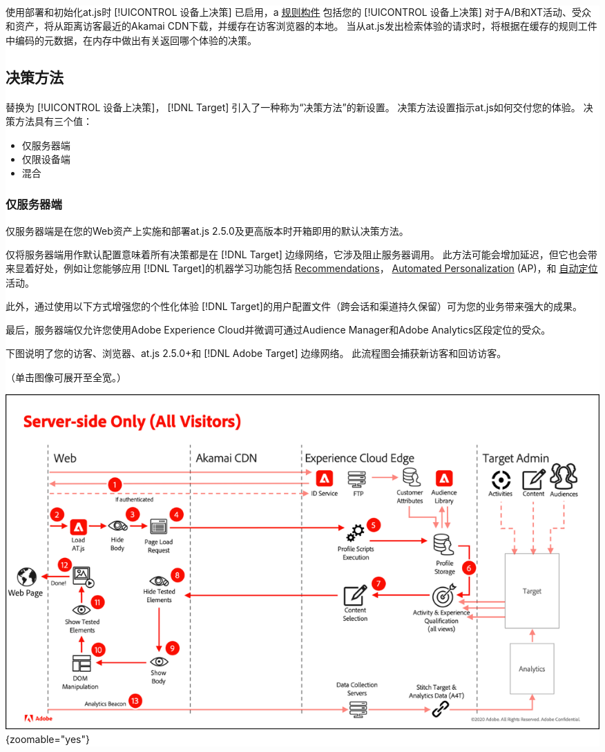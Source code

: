 使用部署和初始化at.js时 [!UICONTROL 设备上决策] 已启用，a [规则构件](/help/dev/implement/client-side/atjs/on-device-decisioning/rule-artifact.md) 包括您的 [!UICONTROL 设备上决策] 对于A/B和XT活动、受众和资产，将从距离访客最近的Akamai CDN下载，并缓存在访客浏览器的本地。 当从at.js发出检索体验的请求时，将根据在缓存的规则工件中编码的元数据，在内存中做出有关返回哪个体验的决策。

## 决策方法

替换为 [!UICONTROL 设备上决策]， [!DNL Target] 引入了一种称为“决策方法”的新设置。 决策方法设置指示at.js如何交付您的体验。 决策方法具有三个值：

* 仅服务器端
* 仅限设备端
* 混合

### 仅服务器端

仅服务器端是在您的Web资产上实施和部署at.js 2.5.0及更高版本时开箱即用的默认决策方法。

仅将服务器端用作默认配置意味着所有决策都是在 [!DNL Target] 边缘网络，它涉及阻止服务器调用。 此方法可能会增加延迟，但它也会带来显着好处，例如让您能够应用 [!DNL Target]的机器学习功能包括 [Recommendations](https://experienceleague.adobe.com/docs/target/using/recommendations/recommendations.html)， [Automated Personalization](https://experienceleague.adobe.com/docs/target/using/activities/automated-personalization/automated-personalization.html) (AP)，和 [自动定位](https://experienceleague.adobe.com/docs/target/using/activities/auto-target/auto-target-to-optimize.html) 活动。

此外，通过使用以下方式增强您的个性化体验 [!DNL Target]的用户配置文件（跨会话和渠道持久保留）可为您的业务带来强大的成果。

最后，服务器端仅允许您使用Adobe Experience Cloud并微调可通过Audience Manager和Adobe Analytics区段定位的受众。

下图说明了您的访客、浏览器、at.js 2.5.0+和 [!DNL Adobe Target] 边缘网络。 此流程图会捕获新访客和回访访客。

（单击图像可展开至全宽。）

![仅服务器端流程图](/help/dev/implement/client-side/atjs/on-device-decisioning/assets/server-side-only.png "仅服务器端流程图"){zoomable=&quot;yes&quot;}
